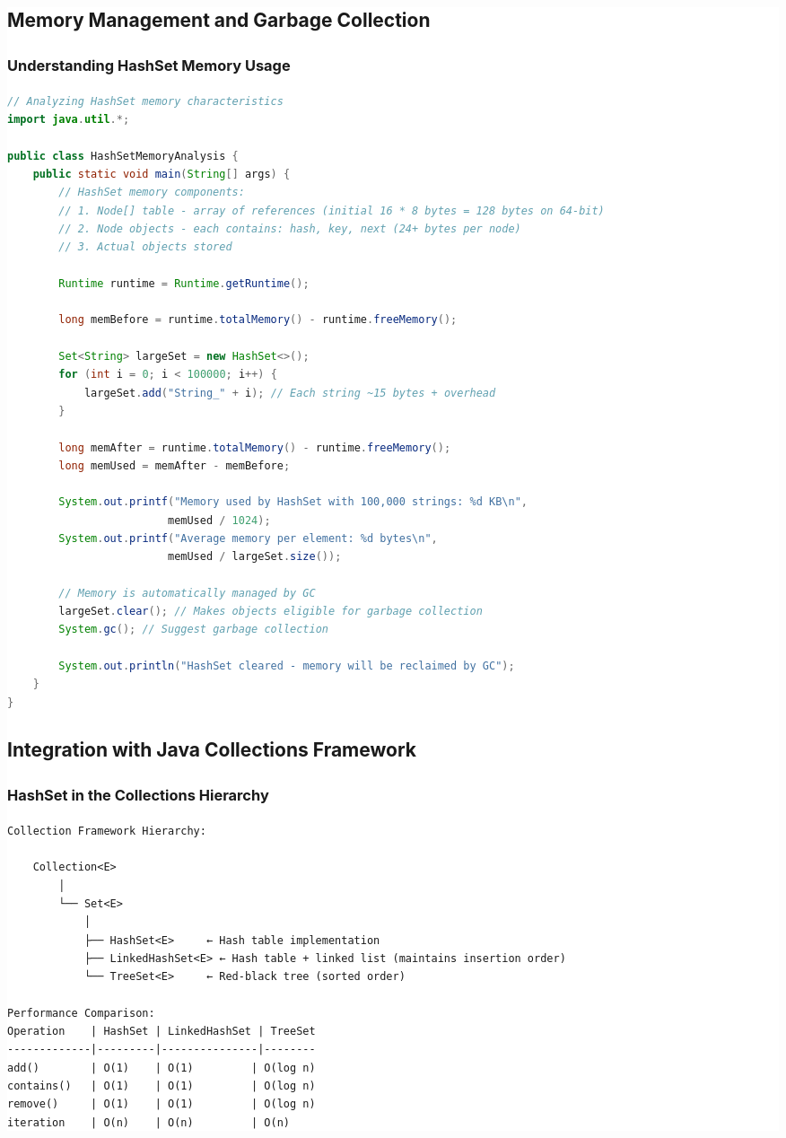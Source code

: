 ## Memory Management and Garbage Collection

### Understanding HashSet Memory Usage

```java
// Analyzing HashSet memory characteristics
import java.util.*;

public class HashSetMemoryAnalysis {
    public static void main(String[] args) {
        // HashSet memory components:
        // 1. Node[] table - array of references (initial 16 * 8 bytes = 128 bytes on 64-bit)
        // 2. Node objects - each contains: hash, key, next (24+ bytes per node)
        // 3. Actual objects stored
      
        Runtime runtime = Runtime.getRuntime();
      
        long memBefore = runtime.totalMemory() - runtime.freeMemory();
      
        Set<String> largeSet = new HashSet<>();
        for (int i = 0; i < 100000; i++) {
            largeSet.add("String_" + i); // Each string ~15 bytes + overhead
        }
      
        long memAfter = runtime.totalMemory() - runtime.freeMemory();
        long memUsed = memAfter - memBefore;
      
        System.out.printf("Memory used by HashSet with 100,000 strings: %d KB\n", 
                         memUsed / 1024);
        System.out.printf("Average memory per element: %d bytes\n", 
                         memUsed / largeSet.size());
      
        // Memory is automatically managed by GC
        largeSet.clear(); // Makes objects eligible for garbage collection
        System.gc(); // Suggest garbage collection
      
        System.out.println("HashSet cleared - memory will be reclaimed by GC");
    }
}
```

## Integration with Java Collections Framework

### HashSet in the Collections Hierarchy

```
Collection Framework Hierarchy:
  
    Collection<E>
        │
        └── Set<E>
            │
            ├── HashSet<E>     ← Hash table implementation
            ├── LinkedHashSet<E> ← Hash table + linked list (maintains insertion order)
            └── TreeSet<E>     ← Red-black tree (sorted order)

Performance Comparison:
Operation    | HashSet | LinkedHashSet | TreeSet
-------------|---------|---------------|--------
add()        | O(1)    | O(1)         | O(log n)
contains()   | O(1)    | O(1)         | O(log n)
remove()     | O(1)    | O(1)         | O(log n)
iteration    | O(n)    | O(n)         | O(n)
```